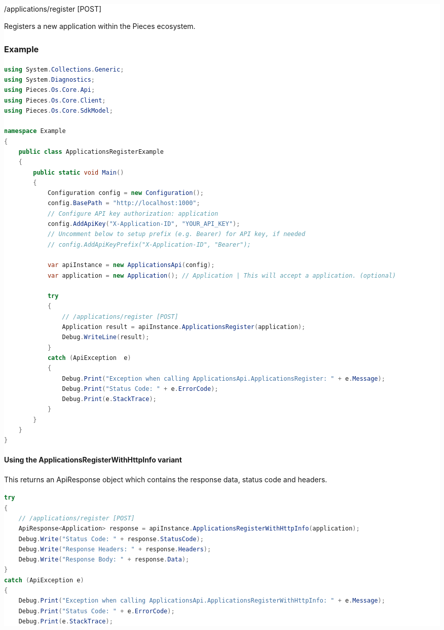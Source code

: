 /applications/register [POST]

Registers a new application within the Pieces ecosystem.

### Example
```csharp
using System.Collections.Generic;
using System.Diagnostics;
using Pieces.Os.Core.Api;
using Pieces.Os.Core.Client;
using Pieces.Os.Core.SdkModel;

namespace Example
{
    public class ApplicationsRegisterExample
    {
        public static void Main()
        {
            Configuration config = new Configuration();
            config.BasePath = "http://localhost:1000";
            // Configure API key authorization: application
            config.AddApiKey("X-Application-ID", "YOUR_API_KEY");
            // Uncomment below to setup prefix (e.g. Bearer) for API key, if needed
            // config.AddApiKeyPrefix("X-Application-ID", "Bearer");

            var apiInstance = new ApplicationsApi(config);
            var application = new Application(); // Application | This will accept a application. (optional) 

            try
            {
                // /applications/register [POST]
                Application result = apiInstance.ApplicationsRegister(application);
                Debug.WriteLine(result);
            }
            catch (ApiException  e)
            {
                Debug.Print("Exception when calling ApplicationsApi.ApplicationsRegister: " + e.Message);
                Debug.Print("Status Code: " + e.ErrorCode);
                Debug.Print(e.StackTrace);
            }
        }
    }
}
```

#### Using the ApplicationsRegisterWithHttpInfo variant
This returns an ApiResponse object which contains the response data, status code and headers.

```csharp
try
{
    // /applications/register [POST]
    ApiResponse<Application> response = apiInstance.ApplicationsRegisterWithHttpInfo(application);
    Debug.Write("Status Code: " + response.StatusCode);
    Debug.Write("Response Headers: " + response.Headers);
    Debug.Write("Response Body: " + response.Data);
}
catch (ApiException e)
{
    Debug.Print("Exception when calling ApplicationsApi.ApplicationsRegisterWithHttpInfo: " + e.Message);
    Debug.Print("Status Code: " + e.ErrorCode);
    Debug.Print(e.StackTrace);
```